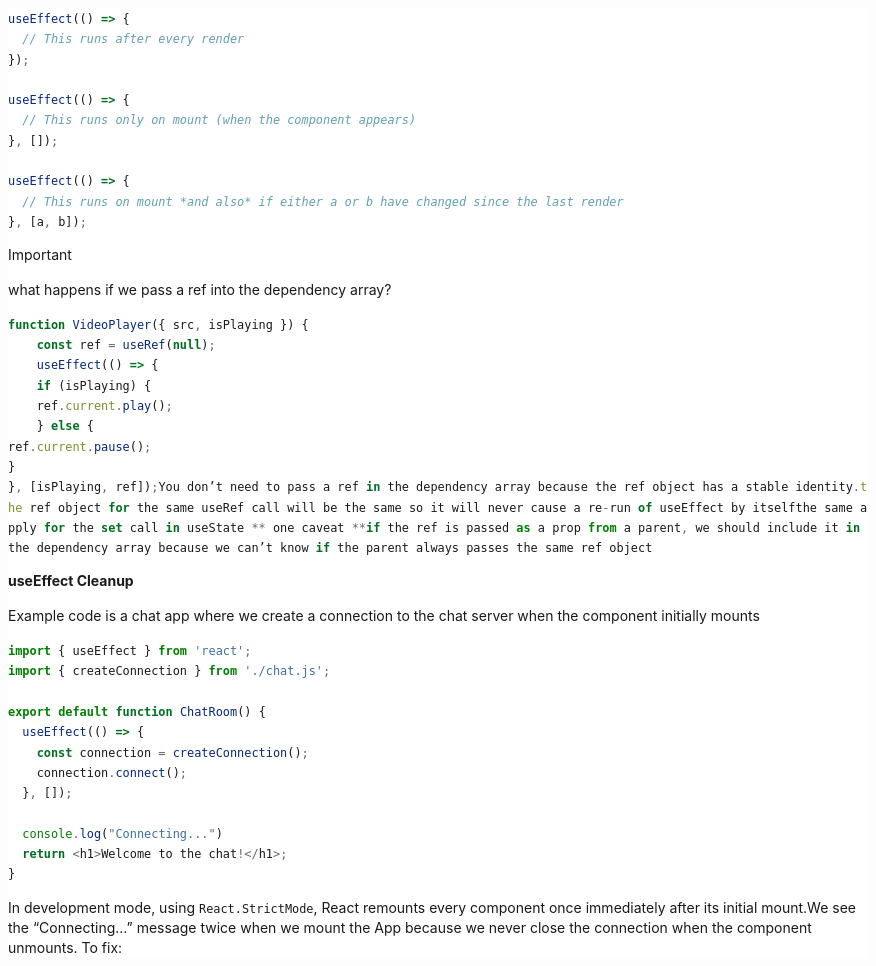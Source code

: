 ```JavaScript
useEffect(() => {
  // This runs after every render
});

useEffect(() => {
  // This runs only on mount (when the component appears)
}, []);

useEffect(() => {
  // This runs on mount *and also* if either a or b have changed since the last render
}, [a, b]);
```

> [!important]  
> what happens if we pass a ref into the dependency array?

```JavaScript
function VideoPlayer({ src, isPlaying }) {
    const ref = useRef(null);
    useEffect(() => {
    if (isPlaying) {
    ref.current.play();
    } else {
ref.current.pause();
}
}, [isPlaying, ref]);You don’t need to pass a ref in the dependency array because the ref object has a stable identity.the ref object for the same useRef call will be the same so it will never cause a re-run of useEffect by itselfthe same apply for the set call in useState ** one caveat **if the ref is passed as a prop from a parent, we should include it in the dependency array because we can’t know if the parent always passes the same ref object
```

**useEffect Cleanup**

Example code is a chat app where we create a connection to the chat server when the component initially mounts

```JavaScript
import { useEffect } from 'react';
import { createConnection } from './chat.js';

export default function ChatRoom() {
  useEffect(() => {
    const connection = createConnection();
    connection.connect();
  }, []);

  console.log("Connecting...")
  return <h1>Welcome to the chat!</h1>;
}
```

In development mode, using `React.StrictMode`, React remounts every component once immediately after its initial mount.We see the “Connecting…” message twice when we mount the App because we never close the connection when the component unmounts. To fix:
